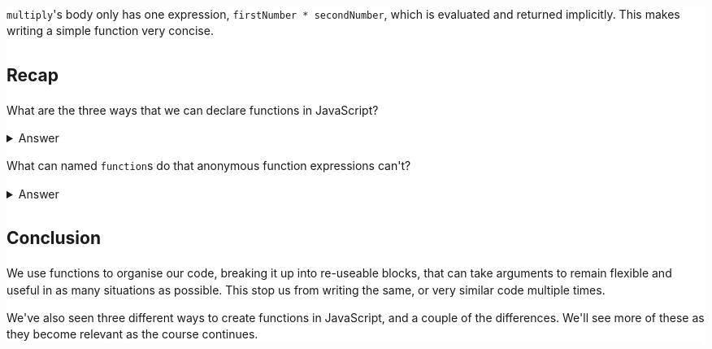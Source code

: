 `multiply`'s body only has one expression, `firstNumber * secondNumber`, which is evaluated and returned implicitly. This makes writing a simple function very concise.


## Recap

What are the three ways that we can declare functions in JavaScript?

<details><summary>Answer</summary></details>

What can named `function`s do that anonymous function expressions can't?

<details><summary>Answer</summary></details>


## Conclusion

We use functions to organise our code, breaking it up into re-useable blocks, that can take arguments to remain flexible and useful in as many situations as possible. This stop us from writing the same, or very similar code multiple times.

We've also seen three different ways to create functions in JavaScript, and a couple of the differences. We'll see more of these as they become relevant as the course continues.

